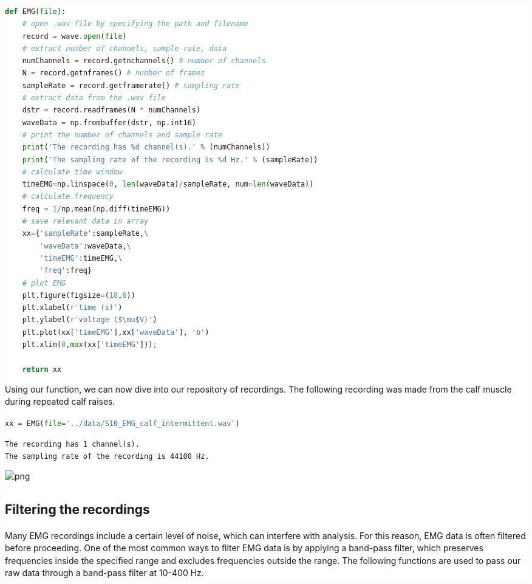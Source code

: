 
```python
def EMG(file):
    # open .wav file by specifying the path and filename
    record = wave.open(file)
    # extract number of channels, sample rate, data
    numChannels = record.getnchannels() # number of channels
    N = record.getnframes() # number of frames
    sampleRate = record.getframerate() # sampling rate
    # extract data from the .wav file
    dstr = record.readframes(N * numChannels)
    waveData = np.frombuffer(dstr, np.int16)
    # print the number of channels and sample rate
    print('The recording has %d channel(s).' % (numChannels))
    print('The sampling rate of the recording is %d Hz.' % (sampleRate))
    # calculate time window
    timeEMG=np.linspace(0, len(waveData)/sampleRate, num=len(waveData))
    # calculate frequency
    freq = 1/np.mean(np.diff(timeEMG))
    # save relevant data in array
    xx={'sampleRate':sampleRate,\
        'waveData':waveData,\
        'timeEMG':timeEMG,\
        'freq':freq} 
    # plot EMG
    plt.figure(figsize=(18,6))
    plt.xlabel(r'time (s)')
    plt.ylabel(r'voltage ($\mu$V)')
    plt.plot(xx['timeEMG'],xx['waveData'], 'b')
    plt.xlim(0,max(xx['timeEMG']));
    
    return xx
```

Using our function, we can now dive into our repository of recordings. The following recording was made from the calf muscle during repeated calf raises.


```python
xx = EMG(file='../data/S10_EMG_calf_intermittent.wav')
```

    The recording has 1 channel(s).
    The sampling rate of the recording is 44100 Hz.



    
![png](chapter-3_files/chapter-3_9_1.png)
    


## Filtering the recordings

Many EMG recordings include a certain level of noise, which can interfere with analysis. For this reason, EMG data is often filtered before proceeding. One of the most common ways to filter EMG data is by applying a band-pass filter, which preserves frequencies inside the specified range and excludes frequencies outside the range. The following functions are used to pass our raw data through a band-pass filter at 10-400 Hz.
